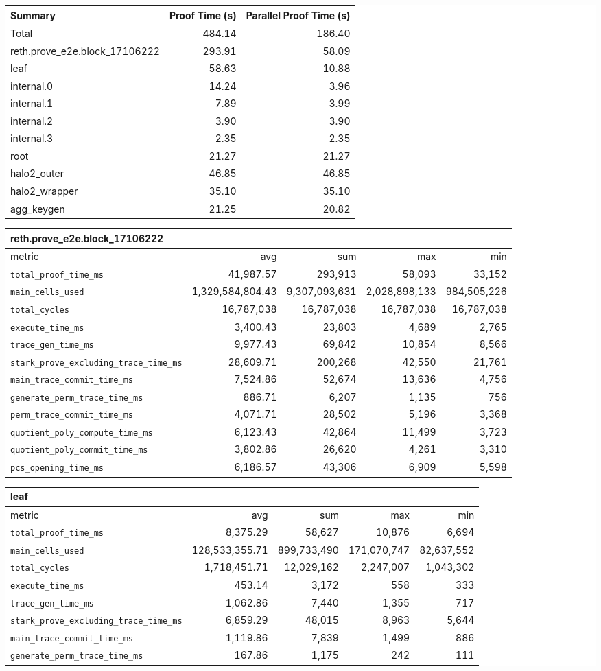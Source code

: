 | Summary | Proof Time (s) | Parallel Proof Time (s) |
|:---|---:|---:|
| Total |  484.14 |  186.40 |
| reth.prove_e2e.block_17106222 |  293.91 |  58.09 |
| leaf |  58.63 |  10.88 |
| internal.0 |  14.24 |  3.96 |
| internal.1 |  7.89 |  3.99 |
| internal.2 |  3.90 |  3.90 |
| internal.3 |  2.35 |  2.35 |
| root |  21.27 |  21.27 |
| halo2_outer |  46.85 |  46.85 |
| halo2_wrapper |  35.10 |  35.10 |
| agg_keygen |  21.25 |  20.82 |


| reth.prove_e2e.block_17106222 |||||
|:---|---:|---:|---:|---:|
|metric|avg|sum|max|min|
| `total_proof_time_ms ` |  41,987.57 |  293,913 |  58,093 |  33,152 |
| `main_cells_used     ` |  1,329,584,804.43 |  9,307,093,631 |  2,028,898,133 |  984,505,226 |
| `total_cycles        ` |  16,787,038 |  16,787,038 |  16,787,038 |  16,787,038 |
| `execute_time_ms     ` |  3,400.43 |  23,803 |  4,689 |  2,765 |
| `trace_gen_time_ms   ` |  9,977.43 |  69,842 |  10,854 |  8,566 |
| `stark_prove_excluding_trace_time_ms` |  28,609.71 |  200,268 |  42,550 |  21,761 |
| `main_trace_commit_time_ms` |  7,524.86 |  52,674 |  13,636 |  4,756 |
| `generate_perm_trace_time_ms` |  886.71 |  6,207 |  1,135 |  756 |
| `perm_trace_commit_time_ms` |  4,071.71 |  28,502 |  5,196 |  3,368 |
| `quotient_poly_compute_time_ms` |  6,123.43 |  42,864 |  11,499 |  3,723 |
| `quotient_poly_commit_time_ms` |  3,802.86 |  26,620 |  4,261 |  3,310 |
| `pcs_opening_time_ms ` |  6,186.57 |  43,306 |  6,909 |  5,598 |

| leaf |||||
|:---|---:|---:|---:|---:|
|metric|avg|sum|max|min|
| `total_proof_time_ms ` |  8,375.29 |  58,627 |  10,876 |  6,694 |
| `main_cells_used     ` |  128,533,355.71 |  899,733,490 |  171,070,747 |  82,637,552 |
| `total_cycles        ` |  1,718,451.71 |  12,029,162 |  2,247,007 |  1,043,302 |
| `execute_time_ms     ` |  453.14 |  3,172 |  558 |  333 |
| `trace_gen_time_ms   ` |  1,062.86 |  7,440 |  1,355 |  717 |
| `stark_prove_excluding_trace_time_ms` |  6,859.29 |  48,015 |  8,963 |  5,644 |
| `main_trace_commit_time_ms` |  1,119.86 |  7,839 |  1,499 |  886 |
| `generate_perm_trace_time_ms` |  167.86 |  1,175 |  242 |  111 |